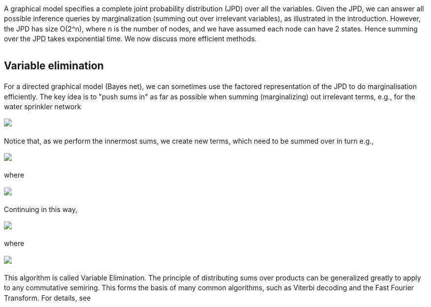 <a name="infer"></a>A graphical model specifies a complete joint probability distribution (JPD) over all the variables. Given the JPD, we can answer all possible inference queries by marginalization (summing out over irrelevant variables), as illustrated in the introduction. However, the JPD has size O(2^n), where n is the number of nodes, and we have assumed each node can have 2 states. Hence summing over the JPD takes exponential time. We now discuss more efficient methods.

## Variable elimination

<a name="infer"></a>For a directed graphical model (Bayes net), we can sometimes use the factored representation of the JPD to do marginalisation efficiently. The key idea is to "push sums in" as far as possible when summing (marginalizing) out irrelevant terms, e.g., for the water sprinkler network

![](https://www.cs.ubc.ca/~murphyk/Bayes/bformulas/_10934_eqnarray12.gif)

<a name="infer"></a>

Notice that, as we perform the innermost sums, we create new terms, which need to be summed over in turn e.g.,

<a name="infer"></a>

<a name="infer"></a>

![](https://www.cs.ubc.ca/~murphyk/Bayes/bformulas/_10934_displaymath24.gif)

<a name="infer"></a>

where

<a name="infer"></a>

![](https://www.cs.ubc.ca/~murphyk/Bayes/bformulas/_10934_displaymath25.gif)

<a name="infer"></a>

Continuing in this way,

<a name="infer"></a>

![](https://www.cs.ubc.ca/~murphyk/Bayes/bformulas/_10934_displaymath26.gif)

<a name="infer"></a>

where

<a name="infer"></a>

![](https://www.cs.ubc.ca/~murphyk/Bayes/bformulas/_10934_displaymath27.gif)

<a name="infer"></a>

<a name="infer"></a>

This algorithm is called Variable Elimination. The principle of distributing sums over products can be generalized greatly to apply to any commutative semiring. This forms the basis of many common algorithms, such as Viterbi decoding and the Fast Fourier Transform. For details, see
